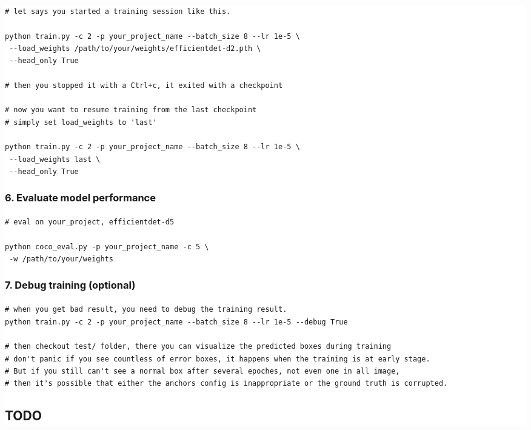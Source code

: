     # let says you started a training session like this.
    
    python train.py -c 2 -p your_project_name --batch_size 8 --lr 1e-5 \
     --load_weights /path/to/your/weights/efficientdet-d2.pth \
     --head_only True
     
    # then you stopped it with a Ctrl+c, it exited with a checkpoint
    
    # now you want to resume training from the last checkpoint
    # simply set load_weights to 'last'
    
    python train.py -c 2 -p your_project_name --batch_size 8 --lr 1e-5 \
     --load_weights last \
     --head_only True

### 6. Evaluate model performance

    # eval on your_project, efficientdet-d5
    
    python coco_eval.py -p your_project_name -c 5 \
     -w /path/to/your/weights

### 7. Debug training (optional)

    # when you get bad result, you need to debug the training result.
    python train.py -c 2 -p your_project_name --batch_size 8 --lr 1e-5 --debug True
    
    # then checkout test/ folder, there you can visualize the predicted boxes during training
    # don't panic if you see countless of error boxes, it happens when the training is at early stage.
    # But if you still can't see a normal box after several epoches, not even one in all image,
    # then it's possible that either the anchors config is inappropriate or the ground truth is corrupted.

## TODO
